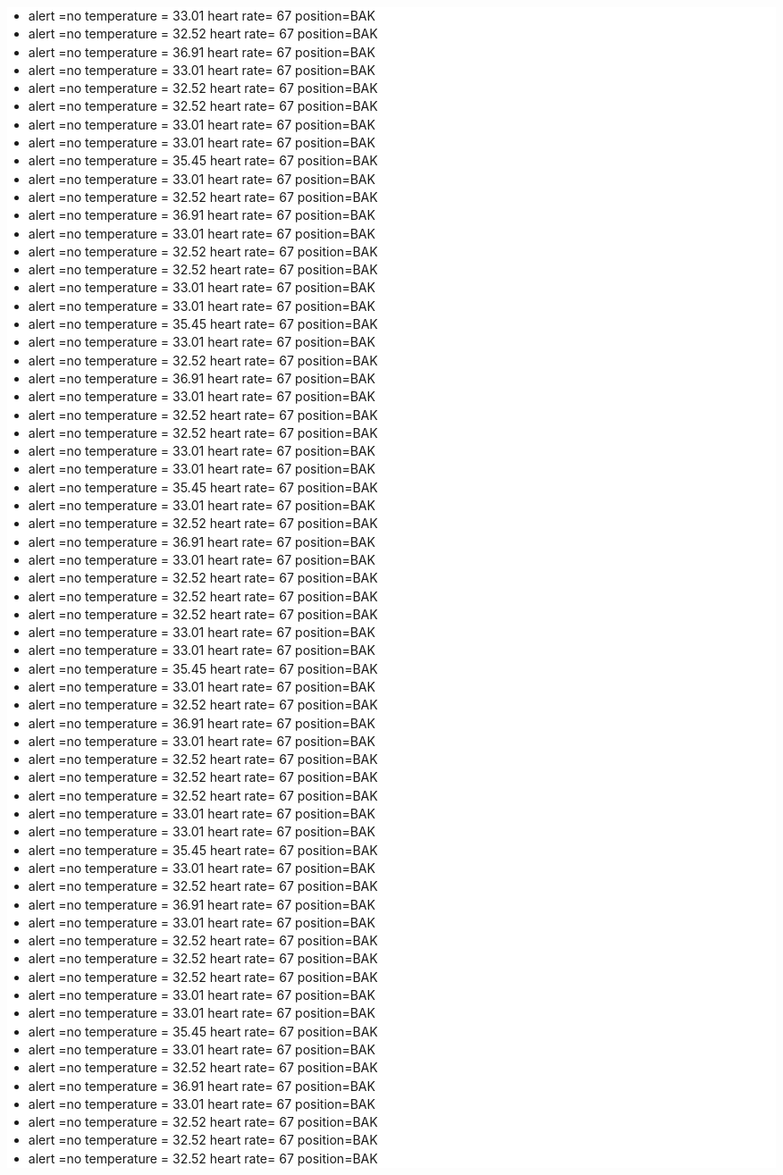 * alert =no   temperature = 33.01    heart rate= 67    position=BAK 
* alert =no   temperature = 32.52    heart rate= 67    position=BAK 
* alert =no   temperature = 36.91    heart rate= 67    position=BAK 
* alert =no   temperature = 33.01    heart rate= 67    position=BAK 
* alert =no   temperature = 32.52    heart rate= 67    position=BAK 
* alert =no   temperature = 32.52    heart rate= 67    position=BAK 
* alert =no   temperature = 33.01    heart rate= 67    position=BAK 
* alert =no   temperature = 33.01    heart rate= 67    position=BAK 
* alert =no   temperature = 35.45    heart rate= 67    position=BAK 
* alert =no   temperature = 33.01    heart rate= 67    position=BAK 
* alert =no   temperature = 32.52    heart rate= 67    position=BAK 
* alert =no   temperature = 36.91    heart rate= 67    position=BAK 
* alert =no   temperature = 33.01    heart rate= 67    position=BAK 
* alert =no   temperature = 32.52    heart rate= 67    position=BAK 
* alert =no   temperature = 32.52    heart rate= 67    position=BAK 
* alert =no   temperature = 33.01    heart rate= 67    position=BAK 
* alert =no   temperature = 33.01    heart rate= 67    position=BAK 
* alert =no   temperature = 35.45    heart rate= 67    position=BAK 
* alert =no   temperature = 33.01    heart rate= 67    position=BAK 
* alert =no   temperature = 32.52    heart rate= 67    position=BAK 
* alert =no   temperature = 36.91    heart rate= 67    position=BAK 
* alert =no   temperature = 33.01    heart rate= 67    position=BAK 
* alert =no   temperature = 32.52    heart rate= 67    position=BAK 
* alert =no   temperature = 32.52    heart rate= 67    position=BAK 
* alert =no   temperature = 33.01    heart rate= 67    position=BAK 
* alert =no   temperature = 33.01    heart rate= 67    position=BAK 
* alert =no   temperature = 35.45    heart rate= 67    position=BAK 
* alert =no   temperature = 33.01    heart rate= 67    position=BAK 
* alert =no   temperature = 32.52    heart rate= 67    position=BAK 
* alert =no   temperature = 36.91    heart rate= 67    position=BAK 
* alert =no   temperature = 33.01    heart rate= 67    position=BAK 
* alert =no   temperature = 32.52    heart rate= 67    position=BAK 
* alert =no   temperature = 32.52    heart rate= 67    position=BAK 
* alert =no   temperature = 32.52    heart rate= 67    position=BAK 
* alert =no   temperature = 33.01    heart rate= 67    position=BAK 
* alert =no   temperature = 33.01    heart rate= 67    position=BAK 
* alert =no   temperature = 35.45    heart rate= 67    position=BAK 
* alert =no   temperature = 33.01    heart rate= 67    position=BAK 
* alert =no   temperature = 32.52    heart rate= 67    position=BAK 
* alert =no   temperature = 36.91    heart rate= 67    position=BAK 
* alert =no   temperature = 33.01    heart rate= 67    position=BAK 
* alert =no   temperature = 32.52    heart rate= 67    position=BAK 
* alert =no   temperature = 32.52    heart rate= 67    position=BAK 
* alert =no   temperature = 32.52    heart rate= 67    position=BAK 
* alert =no   temperature = 33.01    heart rate= 67    position=BAK 
* alert =no   temperature = 33.01    heart rate= 67    position=BAK 
* alert =no   temperature = 35.45    heart rate= 67    position=BAK 
* alert =no   temperature = 33.01    heart rate= 67    position=BAK 
* alert =no   temperature = 32.52    heart rate= 67    position=BAK 
* alert =no   temperature = 36.91    heart rate= 67    position=BAK 
* alert =no   temperature = 33.01    heart rate= 67    position=BAK 
* alert =no   temperature = 32.52    heart rate= 67    position=BAK 
* alert =no   temperature = 32.52    heart rate= 67    position=BAK 
* alert =no   temperature = 32.52    heart rate= 67    position=BAK 
* alert =no   temperature = 33.01    heart rate= 67    position=BAK 
* alert =no   temperature = 33.01    heart rate= 67    position=BAK 
* alert =no   temperature = 35.45    heart rate= 67    position=BAK 
* alert =no   temperature = 33.01    heart rate= 67    position=BAK 
* alert =no   temperature = 32.52    heart rate= 67    position=BAK 
* alert =no   temperature = 36.91    heart rate= 67    position=BAK 
* alert =no   temperature = 33.01    heart rate= 67    position=BAK 
* alert =no   temperature = 32.52    heart rate= 67    position=BAK 
* alert =no   temperature = 32.52    heart rate= 67    position=BAK 
* alert =no   temperature = 32.52    heart rate= 67    position=BAK 